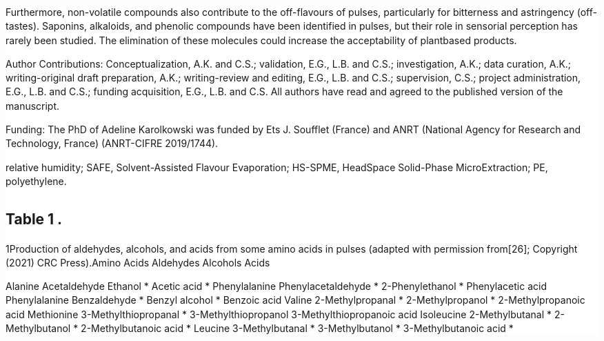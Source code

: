 Furthermore, non-volatile compounds also contribute to the off-flavours of pulses, particularly for bitterness and astringency (off-tastes). Saponins, alkaloids, and phenolic compounds have been identified in pulses, but their role in sensorial perception has rarely been studied. The elimination of these molecules could increase the acceptability of plantbased products.

Author Contributions: Conceptualization, A.K. and C.S.; validation, E.G., L.B. and C.S.; investigation, A.K.; data curation, A.K.; writing-original draft preparation, A.K.; writing-review and editing, E.G., L.B. and C.S.; supervision, C.S.; project administration, E.G., L.B. and C.S.; funding acquisition, E.G., L.B. and C.S. All authors have read and agreed to the published version of the manuscript.

Funding: The PhD of Adeline Karolkowski was funded by Ets J. Soufflet (France) and ANRT (National Agency for Research and Technology, France) (ANRT-CIFRE 2019/1744).


relative humidity; SAFE, Solvent-Assisted Flavour Evaporation; HS-SPME, HeadSpace Solid-Phase MicroExtraction; PE, polyethylene.

## Table 1 .
1Production of aldehydes, alcohols, and acids from some amino acids in pulses (adapted with permission from[26]; Copyright (2021) CRC Press).Amino Acids 
Aldehydes 
Alcohols 
Acids 

Alanine 
Acetaldehyde 
Ethanol * 
Acetic acid * 
Phenylalanine 
Phenylacetaldehyde * 
2-Phenylethanol * 
Phenylacetic acid 
Phenylalanine 
Benzaldehyde * 
Benzyl alcohol * 
Benzoic acid 
Valine 
2-Methylpropanal * 
2-Methylpropanol * 
2-Methylpropanoic acid 
Methionine 
3-Methylthiopropanal * 
3-Methylthiopropanol 
3-Methylthiopropanoic acid 
Isoleucine 
2-Methylbutanal * 
2-Methylbutanol * 
2-Methylbutanoic acid * 
Leucine 
3-Methylbutanal * 
3-Methylbutanol * 
3-Methylbutanoic acid * 
